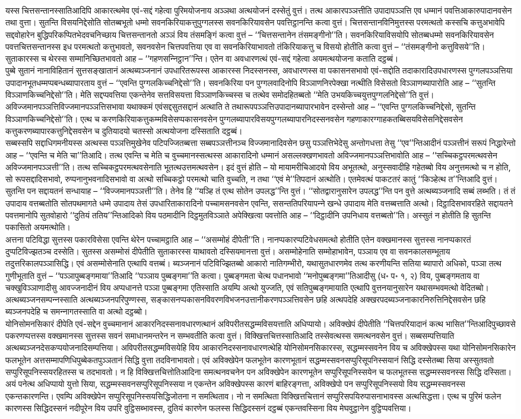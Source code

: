 यस्स चित्तसन्तानस्सातिआदिपि आकारत्थमेव एवं-सद्दं गहेत्वा पुरिमयोजनाय अञ्‍ञथा अत्थयोजनं दस्सेतुं वुत्तं। तत्थ आकारपञ्‍ञत्तीति उपादापञ्‍ञत्ति एव धम्मानं पवत्तिआकारुपादानवसेन तथा वुत्ता। सुतन्ति विसयनिद्देसोति सोतब्बभूतो धम्मो सवनकिरियाकत्तुपुग्गलस्स सवनकिरियावसेन पवत्तिट्ठानन्ति कत्वा वुत्तं। चित्तसन्तानविनिमुत्तस्स परमत्थतो कस्सचि कत्तुअभावेपि सद्दवोहारेन बुद्धिपरिकप्पितभेदवचनिच्छाय चित्तसन्तानतो अञ्‍ञं विय तंसमङ्गिं कत्वा वुत्तं – ‘‘चित्तसन्तानेन तंसमङ्गीनो’’ति। सवनकिरियाविसयोपि सोतब्बधम्मो सवनकिरियावसेन पवत्तचित्तसन्तानस्स इध परमत्थतो कत्तुभावतो, सवनवसेन चित्तपवत्तिया एव वा सवनकिरियाभावतो तंकिरियाकत्तु च विसयो होतीति कत्वा वुत्तं – ‘‘तंसमङ्गीनो कत्तुविसये’’ति। सुताकारस्स च थेरस्स सम्मानिच्छितभावतो आह – ‘‘गहणसन्‍निट्ठान’’न्ति। एतेन वा अवधारणत्थं एवं-सद्दं गहेत्वा अयमत्थयोजना कताति दट्ठब्बं।  
पुब्बे सुतानं नानाविहितानं सुत्तसङ्खातानं अत्थब्यञ्‍जनानं उपधारितरूपस्स आकारस्स निदस्सनस्स, अवधारणस्स वा पकासनसभावो एवं-सद्दोति तदाकारादिउपधारणस्स पुग्गलपञ्‍ञत्तिया उपादानभूतधम्मप्पबन्धब्यापारताय वुत्तं – ‘‘एवन्ति पुग्गलकिच्‍चनिद्देसो’’ति। सवनकिरिया पन पुग्गलवादिनोपि विञ्‍ञाणनिरपेक्खा नत्थीति विसेसतो विञ्‍ञाणब्यापारोति आह – ‘‘सुतन्ति विञ्‍ञाणकिच्‍चनिद्देसो’’ति। मेति सद्दप्पवत्तिया एकन्तेनेव सत्तविसयत्ता विञ्‍ञाणकिच्‍चस्स च तत्थेव समोदहितब्बतो ‘‘मेति उभयकिच्‍चयुत्तपुग्गलनिद्देसो’’ति वुत्तं। अविज्‍जमानपञ्‍ञत्तिविज्‍जमानपञ्‍ञत्तिसभावा यथाक्‍कमं एवंसद्दसुतसद्दानं अत्थाति ते तथारूपपञ्‍ञत्तिउपादानब्यापारभावेन दस्सेन्तो आह – ‘‘एवन्ति पुग्गलकिच्‍चनिद्देसो, सुतन्ति विञ्‍ञाणकिच्‍चनिद्देसो’’ति। एत्थ च करणकिरियाकत्तुकम्मविसेसप्पकासनवसेन पुग्गलब्यापारविसयपुग्गलब्यापारनिदस्सनवसेन गहणाकारग्गाहकतब्बिसयविसेसनिद्देसवसेन कत्तुकरणब्यापारकत्तुनिद्देसवसेन च दुतियादयो चतस्सो अत्थयोजना दस्सिताति दट्ठब्बं।  
सब्बस्सपि सद्दाधिगमनीयस्स अत्थस्स पञ्‍ञत्तिमुखेनेव पटिपज्‍जितब्बत्ता सब्बपञ्‍ञत्तीनञ्‍च विज्‍जमानादिवसेन छसु पञ्‍ञत्तिभेदेसु अन्तोगधत्ता तेसु ‘‘एव’’न्तिआदीनं पञ्‍ञत्तीनं सरूपं निद्धारेन्तो आह – ‘‘एवन्ति च मेति चा’’तिआदि। तत्थ एवन्ति च मेति च वुच्‍चमानस्सत्थस्स आकारादिनो धम्मानं असल्‍लक्खणभावतो अविज्‍जमानपञ्‍ञत्तिभावोति आह – ‘‘सच्‍चिकट्ठपरमत्थवसेन अविज्‍जमानपञ्‍ञत्ती’’ति। तत्थ सच्‍चिकट्ठपरमत्थवसेनाति भूतत्थउत्तमत्थवसेन। इदं वुत्तं होति – यो मायामरीचिआदयो विय अभूतत्थो, अनुस्सवादीहि गहेतब्बो विय अनुत्तमत्थो च न होति, सो रूपसद्दादिसभावो, रुप्पनानुभवनादिसभावो वा अत्थो सच्‍चिकट्ठो परमत्थो चाति वुच्‍चति, न तथा ‘‘एवं मे’’तिपदानं अत्थोति। एतमेवत्थं पाकटतरं कातुं ‘‘किञ्हेत्थ त’’न्तिआदि वुत्तं। सुतन्ति पन सद्दायतनं सन्धायाह – ‘‘विज्‍जमानपञ्‍ञत्ती’’ति। तेनेव हि ‘‘यञ्हि तं एत्थ सोतेन उपलद्ध’’न्ति वुत्तं। ‘‘सोतद्वारानुसारेन उपलद्ध’’न्ति पन वुत्ते अत्थब्यञ्‍जनादि सब्बं लब्भति। तं तं उपादाय वत्तब्बतोति सोतपथमागते धम्मे उपादाय तेसं उपधारिताकारादिनो पच्‍चामसनवसेन एवन्ति, ससन्ततिपरियापन्‍ने खन्धे उपादाय मेति वत्तब्बत्ताति अत्थो। दिट्ठादिसभावरहिते सद्दायतने पवत्तमानोपि सुतवोहारो ‘‘दुतियं ततिय’’न्तिआदिको विय पठमादीनि दिट्ठमुतविञ्‍ञाते अपेक्खित्वा पवत्तोति आह – ‘‘दिट्ठादीनि उपनिधाय वत्तब्बतो’’ति। अस्सुतं न होतीति हि सुतन्ति पकासितो अयमत्थोति।  
अत्तना पटिविद्धा सुत्तस्स पकारविसेसा एवन्ति थेरेन पच्‍चामट्ठाति आह – ‘‘असम्मोहं दीपेती’’ति। नानप्पकारप्पटिवेधसमत्थो होतीति एतेन वक्खमानस्स सुत्तस्स नानप्पकारतं दुप्पटिविज्झतञ्‍च दस्सेति। सुतस्स असम्मोसं दीपेतीति सुताकारस्स याथावतो दस्सियमानत्ता वुत्तं। असम्मोहेनाति सम्मोहाभावेन, पञ्‍ञाय एव वा सवनकालसम्भूताय तदुत्तरिकालपञ्‍ञासिद्धि। एवं असम्मोसेनाति एत्थापि वत्तब्बं। ब्यञ्‍जनानं पटिविज्झितब्बो आकारो नातिगम्भीरो, यथासुतधारणमेव तत्थ करणीयन्ति सतिया ब्यापारो अधिको, पञ्‍ञा तत्थ गुणीभूताति वुत्तं – ‘‘पञ्‍ञापुब्बङ्गमाया’’तिआदि ‘‘पञ्‍ञाय पुब्बङ्गमा’’ति कत्वा। पुब्बङ्गमता चेत्थ पधानभावो ‘‘मनोपुब्बङ्गमा’’तिआदीसु (ध॰ प॰ १, २) विय, पुब्बङ्गमताय वा चक्खुविञ्‍ञाणादीसु आवज्‍जनादीनं विय अप्पधानत्ते पञ्‍ञा पुब्बङ्गमा एतिस्साति अयम्पि अत्थो युज्‍जति, एवं सतिपुब्बङ्गमायाति एत्थापि वुत्तनयानुसारेन यथासम्भवमत्थो वेदितब्बो। अत्थब्यञ्‍जनसम्पन्‍नस्साति अत्थब्यञ्‍जनपरिपुण्णस्स, सङ्कासनप्पकासनविवरणविभजनउत्तानीकरणपञ्‍ञत्तिवसेन छहि अत्थपदेहि अक्खरपदब्यञ्‍जनाकारनिरुत्तिनिद्देसवसेन छहि ब्यञ्‍जनपदेहि च समन्‍नागतस्साति वा अत्थो दट्ठब्बो।  
योनिसोमनसिकारं दीपेति एवं-सद्देन वुच्‍चमानानं आकारनिदस्सनावधारणत्थानं अविपरीतसद्धम्मविसयत्ताति अधिप्पायो। अविक्खेपं दीपेतीति ‘‘चित्तपरियादानं कत्थ भासित’’न्तिआदिपुच्छावसे पकरणप्पत्तस्स वक्खमानस्स सुत्तस्स सवनं समाधानमन्तरेन न सम्भवतीति कत्वा वुत्तं। विक्खित्तचित्तस्सातिआदि तस्सेवत्थस्स समत्थनवसेन वुत्तं। सब्बसम्पत्तियाति अत्थब्यञ्‍जनदेसकप्पयोजनादिसम्पत्तिया। अविपरीतसद्धम्मविसयेहि विय आकारनिदस्सनावधारणत्थेहि योनिसोमनसिकारस्स, सद्धम्मस्सवनेन विय च अविक्खेपस्स यथा योनिसोमनसिकारेन फलभूतेन अत्तसम्मापणिधिपुब्बेकतपुञ्‍ञतानं सिद्धि वुत्ता तदविनाभावतो। एवं अविक्खेपेन फलभूतेन कारणभूतानं सद्धम्मस्सवनसप्पुरिसूपनिस्सयानं सिद्धि दस्सेतब्बा सिया अस्सुतवतो सप्पुरिसूपनिस्सयरहितस्स च तदभावतो। न हि विक्खित्तचित्तोतिआदिना समत्थनवचनेन पन अविक्खेपेन कारणभूतेन सप्पुरिसूपनिस्सयेन च फलभूतस्स सद्धम्मस्सवनस्स सिद्धि दस्सिता। अयं पनेत्थ अधिप्पायो युत्तो सिया, सद्धम्मस्सवनसप्पुरिसूपनिस्सया न एकन्तेन अविक्खेपस्स कारणं बाहिरङ्गत्ता, अविक्खेपो पन सप्पुरिसूपनिस्सयो विय सद्धम्मस्सवनस्स एकन्तकारणन्ति। एवम्पि अविक्खेपेन सप्पुरिसूपनिस्सयसिद्धिजोतना न समत्थिताव। नो न समत्थिता विक्खित्तचित्तानं सप्पुरिसपयिरुपासनाभावस्स अत्थसिद्धत्ता। एत्थ च पुरिमं फलेन कारणस्स सिद्धिदस्सनं नदीपूरेन विय उपरि वुट्ठिसब्भावस्स, दुतियं कारणेन फलस्स सिद्धिदस्सनं दट्ठब्बं एकन्तवस्सिना विय मेघवुट्ठानेन वुट्ठिप्पवत्तिया।  